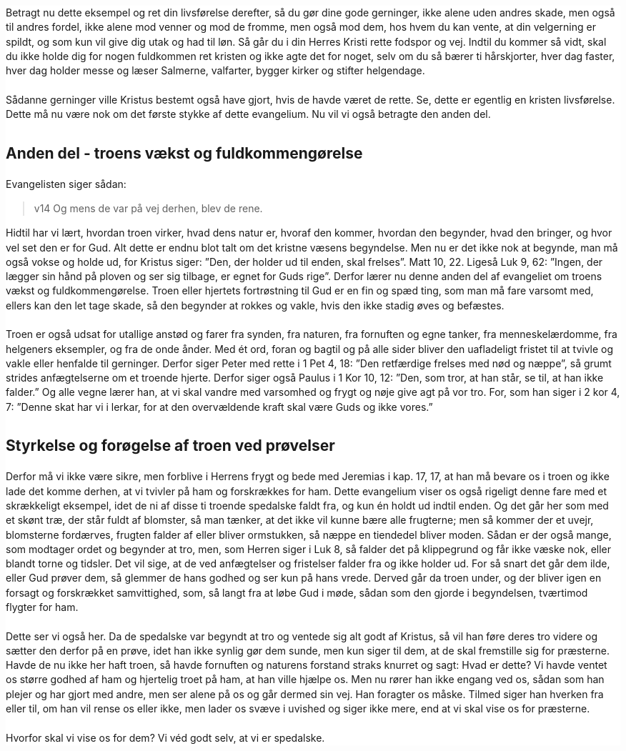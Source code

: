 Betragt nu dette eksempel og ret din livsførelse derefter, så du gør dine gode gerninger, ikke alene uden andres skade, men også til andres fordel, ikke alene mod venner og mod de fromme, men også mod dem, hos hvem du kan vente, at din velgerning er spildt, og som kun vil give dig utak og had til løn. Så går du i din Herres Kristi rette fodspor og vej. Indtil du kommer så vidt, skal du ikke holde dig for nogen fuldkommen ret kristen og ikke agte det for noget, selv om du så bærer ti hårskjorter, hver dag faster, hver dag holder messe og læser Salmerne, valfarter, bygger kirker og stifter helgendage.  
&nbsp;  
Sådanne gerninger ville Kristus bestemt også have gjort, hvis de havde været de rette. Se, dette er egentlig en kristen livsførelse. Dette må nu være nok om det første stykke af dette evangelium. Nu vil vi også betragte den anden del.


## Anden del - troens vækst og fuldkommengørelse
Evangelisten siger sådan:  
> v14 Og mens de var på vej derhen, blev de rene.

Hidtil har vi lært, hvordan troen virker, hvad dens natur er, hvoraf den kommer, hvordan den begynder, hvad den bringer, og hvor vel set den er for Gud. Alt dette er endnu blot talt om det kristne væsens begyndelse. Men nu er det ikke nok at begynde, man må også vokse og holde ud, for Kristus siger: ”Den, der holder ud til enden, skal frelses”. Matt 10, 22. Ligeså Luk 9, 62: ”Ingen, der lægger sin hånd på ploven og ser sig tilbage, er egnet for Guds rige”. Derfor lærer nu denne anden del af evangeliet om troens vækst og fuldkommengørelse. Troen eller hjertets fortrøstning til Gud er en fin og spæd ting, som man må fare varsomt med, ellers kan den let tage skade, så den begynder at rokkes og vakle, hvis den ikke stadig øves og befæstes.  
&nbsp;  
Troen er også udsat for utallige anstød og farer fra synden, fra naturen, fra fornuften og egne tanker, fra menneskelærdomme, fra helgeners eksempler, og fra de onde ånder. Med ét ord, foran og bagtil og på alle sider bliver den uafladeligt fristet til at tvivle og vakle eller henfalde til gerninger. Derfor siger Peter med rette i 1 Pet 4, 18: ”Den retfærdige frelses med nød og næppe”, så grumt strides anfægtelserne om et troende hjerte. Derfor siger også Paulus i 1 Kor 10, 12: ”Den, som tror, at han står, se til, at han ikke falder.” Og alle vegne lærer han, at vi skal vandre med varsomhed og frygt og nøje give agt på vor tro. For, som han siger i 2 kor 4, 7: ”Denne skat har vi i lerkar, for at den overvældende kraft skal være Guds og ikke vores.”

## Styrkelse og forøgelse af troen ved prøvelser
Derfor må vi ikke være sikre, men forblive i Herrens frygt og bede med Jeremias i kap. 17, 17, at han må bevare os i troen og ikke lade det komme derhen, at vi tvivler på ham og forskrækkes for ham. Dette evangelium viser os også rigeligt denne fare med et skrækkeligt eksempel, idet de ni af disse ti troende spedalske faldt fra, og kun én holdt ud indtil enden. Og det går her som med et skønt træ, der står fuldt af blomster, så man tænker, at det ikke vil kunne bære alle frugterne; men så kommer der et uvejr, blomsterne fordærves, frugten falder af eller bliver ormstukken, så næppe en tiendedel bliver moden. Sådan er der også mange, som modtager ordet og begynder at tro, men, som Herren siger i Luk 8, så falder det på klippegrund og får ikke væske nok, eller blandt torne og tidsler. Det vil sige, at de ved anfægtelser og fristelser falder fra og ikke holder ud. For så snart det går dem ilde, eller Gud prøver dem, så glemmer de hans godhed og ser kun på hans vrede. Derved går da troen under, og der bliver igen en forsagt og forskrækket samvittighed, som, så langt fra at løbe Gud i møde, sådan som den gjorde i begyndelsen, tværtimod flygter for ham.  
&nbsp;  
Dette ser vi også her. Da de spedalske var begyndt at tro og ventede sig alt godt af Kristus, så vil han føre deres tro videre og sætter den derfor på en prøve, idet han ikke synlig gør dem sunde, men kun siger til dem, at de skal fremstille sig for præsterne. Havde de nu ikke her haft troen, så havde fornuften og naturens forstand straks knurret og sagt: Hvad er dette? Vi havde ventet os større godhed af ham og hjertelig troet på ham, at han ville hjælpe os. Men nu rører han ikke engang ved os, sådan som han plejer og har gjort med andre, men ser alene på os og går dermed sin vej. Han foragter os måske. Tilmed siger han hverken fra eller til, om han vil rense os eller ikke, men lader os svæve i uvished og siger ikke mere, end at vi skal vise os for præsterne.  
&nbsp;  
Hvorfor skal vi vise os for dem? Vi véd godt selv, at vi er spedalske.